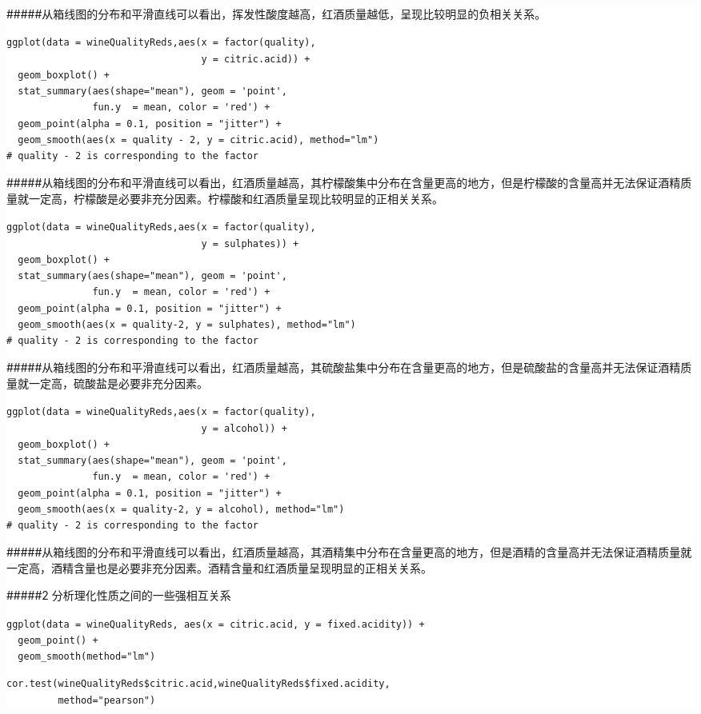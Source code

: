 #####从箱线图的分布和平滑直线可以看出，挥发性酸度越高，红酒质量越低，呈现比较明显的负相关关系。


```{r echo=FALSE, message=FALSE, warning=FALSE}
ggplot(data = wineQualityReds,aes(x = factor(quality), 
                                  y = citric.acid)) +
  geom_boxplot() +
  stat_summary(aes(shape="mean"), geom = 'point', 
               fun.y  = mean, color = 'red') +
  geom_point(alpha = 0.1, position = "jitter") +
  geom_smooth(aes(x = quality - 2, y = citric.acid), method="lm")
# quality - 2 is corresponding to the factor
```


#####从箱线图的分布和平滑直线可以看出，红酒质量越高，其柠檬酸集中分布在含量更高的地方，但是柠檬酸的含量高并无法保证酒精质量就一定高，柠檬酸是必要非充分因素。柠檬酸和红酒质量呈现比较明显的正相关关系。


```{r echo=FALSE, message=FALSE, warning=FALSE}
ggplot(data = wineQualityReds,aes(x = factor(quality), 
                                  y = sulphates)) +
  geom_boxplot() +
  stat_summary(aes(shape="mean"), geom = 'point', 
               fun.y  = mean, color = 'red') +
  geom_point(alpha = 0.1, position = "jitter") +
  geom_smooth(aes(x = quality-2, y = sulphates), method="lm") 
# quality - 2 is corresponding to the factor
```

#####从箱线图的分布和平滑直线可以看出，红酒质量越高，其硫酸盐集中分布在含量更高的地方，但是硫酸盐的含量高并无法保证酒精质量就一定高，硫酸盐是必要非充分因素。



```{r echo=FALSE, message=FALSE, warning=FALSE}
ggplot(data = wineQualityReds,aes(x = factor(quality), 
                                  y = alcohol)) +
  geom_boxplot() +
  stat_summary(aes(shape="mean"), geom = 'point', 
               fun.y  = mean, color = 'red') +
  geom_point(alpha = 0.1, position = "jitter") +
  geom_smooth(aes(x = quality-2, y = alcohol), method="lm") 
# quality - 2 is corresponding to the factor
```



#####从箱线图的分布和平滑直线可以看出，红酒质量越高，其酒精集中分布在含量更高的地方，但是酒精的含量高并无法保证酒精质量就一定高，酒精含量也是必要非充分因素。酒精含量和红酒质量呈现明显的正相关关系。

#####2 分析理化性质之间的一些强相互关系


```{r echo=FALSE, message=FALSE, warning=FALSE}
ggplot(data = wineQualityReds, aes(x = citric.acid, y = fixed.acidity)) +
  geom_point() +
  geom_smooth(method="lm")
```

```{r echo=FALSE, message=FALSE, warning=FALSE}
cor.test(wineQualityReds$citric.acid,wineQualityReds$fixed.acidity,
         method="pearson")
```
